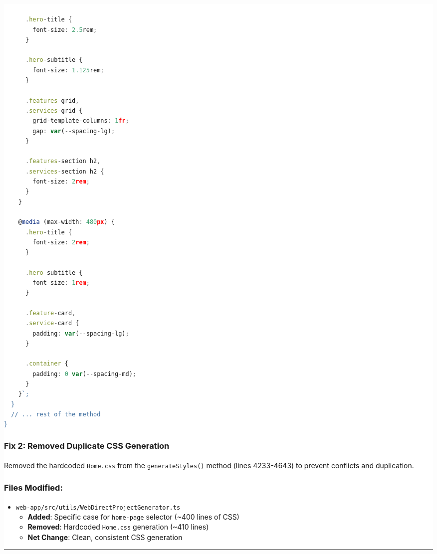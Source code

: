 ```typescript

      .hero-title {
        font-size: 2.5rem;
      }

      .hero-subtitle {
        font-size: 1.125rem;
      }

      .features-grid,
      .services-grid {
        grid-template-columns: 1fr;
        gap: var(--spacing-lg);
      }

      .features-section h2,
      .services-section h2 {
        font-size: 2rem;
      }
    }

    @media (max-width: 480px) {
      .hero-title {
        font-size: 2rem;
      }

      .hero-subtitle {
        font-size: 1rem;
      }

      .feature-card,
      .service-card {
        padding: var(--spacing-lg);
      }

      .container {
        padding: 0 var(--spacing-md);
      }
    }`;
  }
  // ... rest of the method
}
```

### **Fix 2: Removed Duplicate CSS Generation**
Removed the hardcoded `Home.css` from the `generateStyles()` method (lines 4233-4643) to prevent conflicts and duplication.

### **Files Modified:**
- `web-app/src/utils/WebDirectProjectGenerator.ts`
  - **Added**: Specific case for `home-page` selector (~400 lines of CSS)
  - **Removed**: Hardcoded `Home.css` generation (~410 lines)
  - **Net Change**: Clean, consistent CSS generation

---